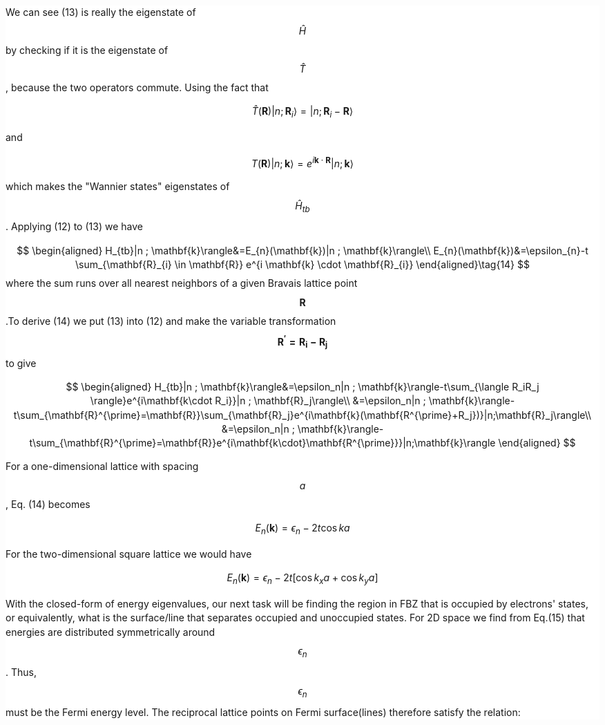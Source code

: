 We can see (13) is really the eigenstate of $$\hat{H}$$ by checking if it is the eigenstate of $$\hat{T}$$, because the two operators commute. Using the fact that

$$
\hat{T}(\mathbf{R})\left|n ; \mathbf{R}_{i}\right\rangle=\left|n ; \mathbf{R}_{i}-\mathbf{R}\right\rangle
$$

and

$$
T(\mathbf{R})|n ; \mathbf{k}\rangle=e^{i \mathbf{k} \cdot \mathbf{R}}|n ; \mathbf{k}\rangle
$$

which makes the "Wannier states" eigenstates of $$\hat{H}_{tb}$$. Applying (12) to (13) we have

$$
\begin{aligned}
H_{tb}|n ; \mathbf{k}\rangle&=E_{n}(\mathbf{k})|n ; \mathbf{k}\rangle\\
E_{n}(\mathbf{k})&=\epsilon_{n}-t \sum_{\mathbf{R}_{i} \in \mathbf{R}} e^{i \mathbf{k} \cdot \mathbf{R}_{i}}
\end{aligned}\tag{14}
$$
where the sum runs over all nearest neighbors of a given Bravais lattice point $$\mathbf{R}$$.To derive (14) we put (13) into (12) and make the variable transformation $$\mathbf{R^{\prime}=R_i-R_j}$$ to give

$$
\begin{aligned}
H_{tb}|n ; \mathbf{k}\rangle&=\epsilon_n|n ; \mathbf{k}\rangle-t\sum_{\langle R_iR_j \rangle}e^{i\mathbf{k\cdot R_i}}|n ; \mathbf{R}_j\rangle\\
&=\epsilon_n|n ; \mathbf{k}\rangle-t\sum_{\mathbf{R}^{\prime}=\mathbf{R}}\sum_{\mathbf{R}_j}e^{i\mathbf{k}(\mathbf{R^{\prime}+R_j})}|n;\mathbf{R}_j\rangle\\
&=\epsilon_n|n ; \mathbf{k}\rangle-t\sum_{\mathbf{R}^{\prime}=\mathbf{R}}e^{i\mathbf{k\cdot}\mathbf{R^{\prime}}}|n;\mathbf{k}\rangle
\end{aligned}
$$

For a one-dimensional lattice with spacing $$a$$, Eq. (14) becomes

$$
E_{n}(\mathbf{k})=\epsilon_{n}-2 t \cos k a
$$

For the two-dimensional square lattice we would have

$$
E_{n}(\mathbf{k})=\epsilon_{n}-2 t\left[\cos k_{x} a+\cos k_{y} a\right]\tag{15}
$$

With the closed-form of energy eigenvalues, our next task will be finding the region in FBZ that is occupied by electrons' states, or equivalently, what is the surface/line that separates occupied and unoccupied states. For 2D space we find from Eq.(15) that energies are distributed symmetrically around $$\epsilon_n$$. Thus, $$\epsilon_n$$ must be the Fermi energy level. The reciprocal lattice points on Fermi surface(lines) therefore satisfy the relation:
